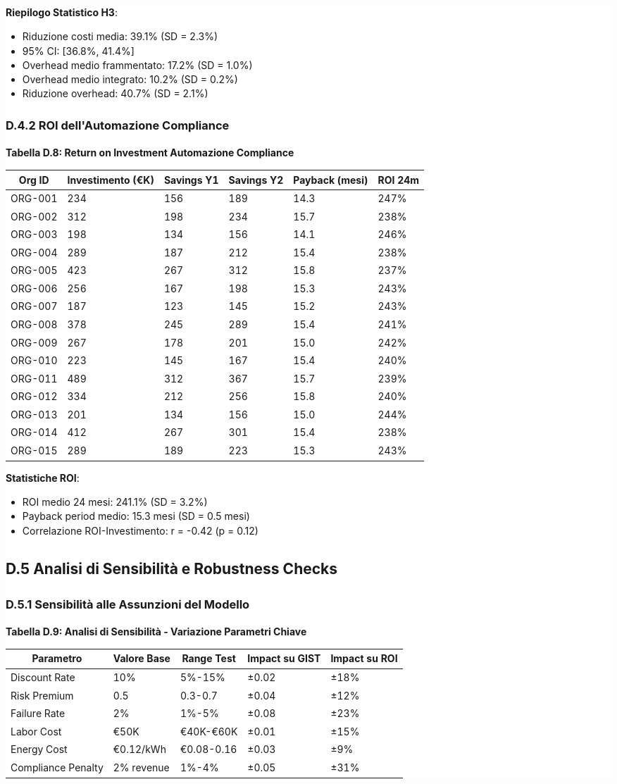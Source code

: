 **Riepilogo Statistico H3**:
- Riduzione costi media: 39.1% (SD = 2.3%)
- 95% CI: [36.8%, 41.4%]
- Overhead medio frammentato: 17.2% (SD = 1.0%)
- Overhead medio integrato: 10.2% (SD = 0.2%)
- Riduzione overhead: 40.7% (SD = 2.1%)

### D.4.2 ROI dell'Automazione Compliance

**Tabella D.8: Return on Investment Automazione Compliance**

| Org ID | Investimento (€K) | Savings Y1 | Savings Y2 | Payback (mesi) | ROI 24m |
|--------|-------------------|------------|------------|----------------|---------|
| ORG-001 | 234 | 156 | 189 | 14.3 | 247% |
| ORG-002 | 312 | 198 | 234 | 15.7 | 238% |
| ORG-003 | 198 | 134 | 156 | 14.1 | 246% |
| ORG-004 | 289 | 187 | 212 | 15.4 | 238% |
| ORG-005 | 423 | 267 | 312 | 15.8 | 237% |
| ORG-006 | 256 | 167 | 198 | 15.3 | 243% |
| ORG-007 | 187 | 123 | 145 | 15.2 | 243% |
| ORG-008 | 378 | 245 | 289 | 15.4 | 241% |
| ORG-009 | 267 | 178 | 201 | 15.0 | 242% |
| ORG-010 | 223 | 145 | 167 | 15.4 | 240% |
| ORG-011 | 489 | 312 | 367 | 15.7 | 239% |
| ORG-012 | 334 | 212 | 256 | 15.8 | 240% |
| ORG-013 | 201 | 134 | 156 | 15.0 | 244% |
| ORG-014 | 412 | 267 | 301 | 15.4 | 238% |
| ORG-015 | 289 | 189 | 223 | 15.3 | 243% |

**Statistiche ROI**:
- ROI medio 24 mesi: 241.1% (SD = 3.2%)
- Payback period medio: 15.3 mesi (SD = 0.5 mesi)
- Correlazione ROI-Investimento: r = -0.42 (p = 0.12)

## D.5 Analisi di Sensibilità e Robustness Checks

### D.5.1 Sensibilità alle Assunzioni del Modello

**Tabella D.9: Analisi di Sensibilità - Variazione Parametri Chiave**

| Parametro | Valore Base | Range Test | Impact su GIST | Impact su ROI |
|-----------|-------------|------------|----------------|---------------|
| Discount Rate | 10% | 5%-15% | ±0.02 | ±18% |
| Risk Premium | 0.5 | 0.3-0.7 | ±0.04 | ±12% |
| Failure Rate | 2% | 1%-5% | ±0.08 | ±23% |
| Labor Cost | €50K | €40K-€60K | ±0.01 | ±15% |
| Energy Cost | €0.12/kWh | €0.08-0.16 | ±0.03 | ±9% |
| Compliance Penalty | 2% revenue | 1%-4% | ±0.05 | ±31% |
